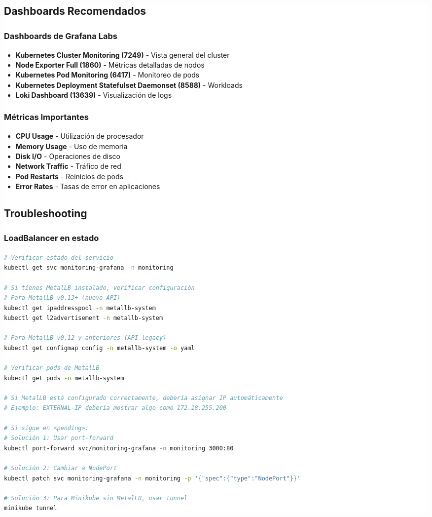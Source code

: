 ## Dashboards Recomendados

### Dashboards de Grafana Labs
- **Kubernetes Cluster Monitoring (7249)** - Vista general del cluster
- **Node Exporter Full (1860)** - Métricas detalladas de nodos
- **Kubernetes Pod Monitoring (6417)** - Monitoreo de pods
- **Kubernetes Deployment Statefulset Daemonset (8588)** - Workloads
- **Loki Dashboard (13639)** - Visualización de logs

### Métricas Importantes
- **CPU Usage** - Utilización de procesador
- **Memory Usage** - Uso de memoria
- **Disk I/O** - Operaciones de disco
- **Network Traffic** - Tráfico de red
- **Pod Restarts** - Reinicios de pods
- **Error Rates** - Tasas de error en aplicaciones

## Troubleshooting

### LoadBalancer en estado <pending>
```bash
# Verificar estado del servicio
kubectl get svc monitoring-grafana -n monitoring

# Si tienes MetalLB instalado, verificar configuración
# Para MetalLB v0.13+ (nueva API)
kubectl get ipaddresspool -n metallb-system
kubectl get l2advertisement -n metallb-system

# Para MetalLB v0.12 y anteriores (API legacy)
kubectl get configmap config -n metallb-system -o yaml

# Verificar pods de MetalLB
kubectl get pods -n metallb-system

# Si MetalLB está configurado correctamente, debería asignar IP automáticamente
# Ejemplo: EXTERNAL-IP debería mostrar algo como 172.18.255.200

# Si sigue en <pending>:
# Solución 1: Usar port-forward
kubectl port-forward svc/monitoring-grafana -n monitoring 3000:80

# Solución 2: Cambiar a NodePort
kubectl patch svc monitoring-grafana -n monitoring -p '{"spec":{"type":"NodePort"}}'

# Solución 3: Para Minikube sin MetalLB, usar tunnel
minikube tunnel
```
